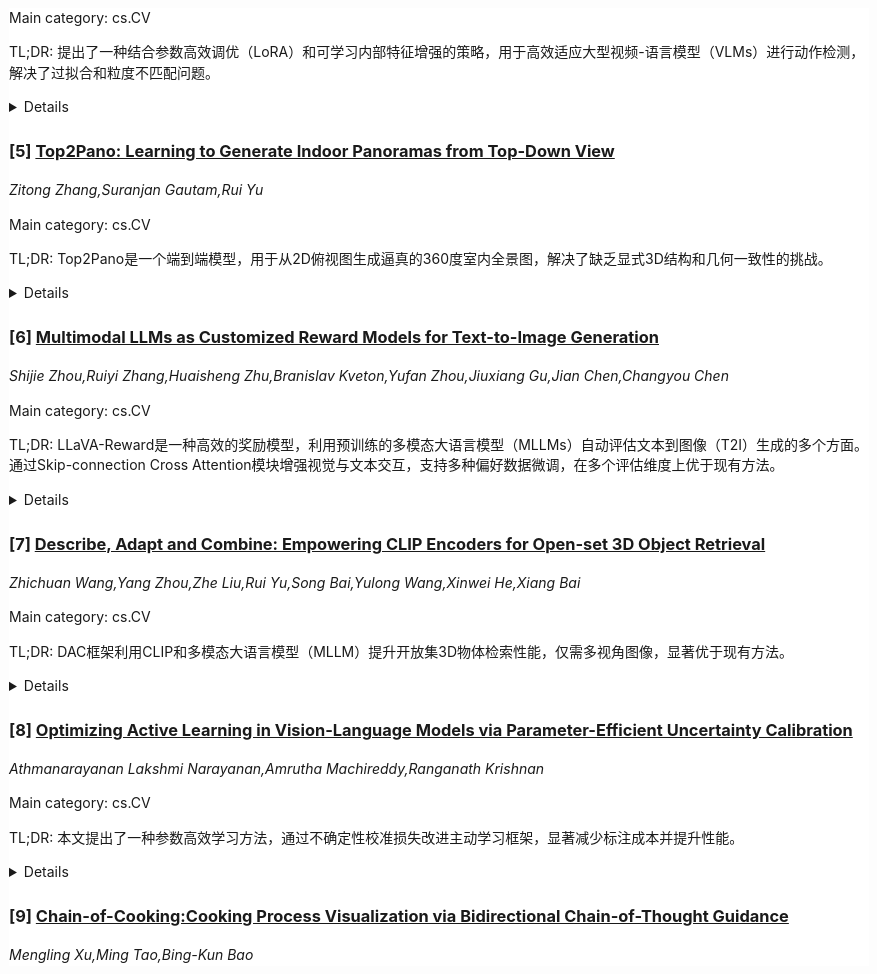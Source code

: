 Main category: cs.CV

TL;DR: 提出了一种结合参数高效调优（LoRA）和可学习内部特征增强的策略，用于高效适应大型视频-语言模型（VLMs）进行动作检测，解决了过拟合和粒度不匹配问题。


<details><summary>Details</summary></details>


### [5] [Top2Pano: Learning to Generate Indoor Panoramas from Top-Down View](https://arxiv.org/abs/2507.21371)
*Zitong Zhang,Suranjan Gautam,Rui Yu*

Main category: cs.CV

TL;DR: Top2Pano是一个端到端模型，用于从2D俯视图生成逼真的360度室内全景图，解决了缺乏显式3D结构和几何一致性的挑战。


<details><summary>Details</summary></details>


### [6] [Multimodal LLMs as Customized Reward Models for Text-to-Image Generation](https://arxiv.org/abs/2507.21391)
*Shijie Zhou,Ruiyi Zhang,Huaisheng Zhu,Branislav Kveton,Yufan Zhou,Jiuxiang Gu,Jian Chen,Changyou Chen*

Main category: cs.CV

TL;DR: LLaVA-Reward是一种高效的奖励模型，利用预训练的多模态大语言模型（MLLMs）自动评估文本到图像（T2I）生成的多个方面。通过Skip-connection Cross Attention模块增强视觉与文本交互，支持多种偏好数据微调，在多个评估维度上优于现有方法。


<details><summary>Details</summary></details>


### [7] [Describe, Adapt and Combine: Empowering CLIP Encoders for Open-set 3D Object Retrieval](https://arxiv.org/abs/2507.21489)
*Zhichuan Wang,Yang Zhou,Zhe Liu,Rui Yu,Song Bai,Yulong Wang,Xinwei He,Xiang Bai*

Main category: cs.CV

TL;DR: DAC框架利用CLIP和多模态大语言模型（MLLM）提升开放集3D物体检索性能，仅需多视角图像，显著优于现有方法。


<details><summary>Details</summary></details>


### [8] [Optimizing Active Learning in Vision-Language Models via Parameter-Efficient Uncertainty Calibration](https://arxiv.org/abs/2507.21521)
*Athmanarayanan Lakshmi Narayanan,Amrutha Machireddy,Ranganath Krishnan*

Main category: cs.CV

TL;DR: 本文提出了一种参数高效学习方法，通过不确定性校准损失改进主动学习框架，显著减少标注成本并提升性能。


<details><summary>Details</summary></details>


### [9] [Chain-of-Cooking:Cooking Process Visualization via Bidirectional Chain-of-Thought Guidance](https://arxiv.org/abs/2507.21529)
*Mengling Xu,Ming Tao,Bing-Kun Bao*
